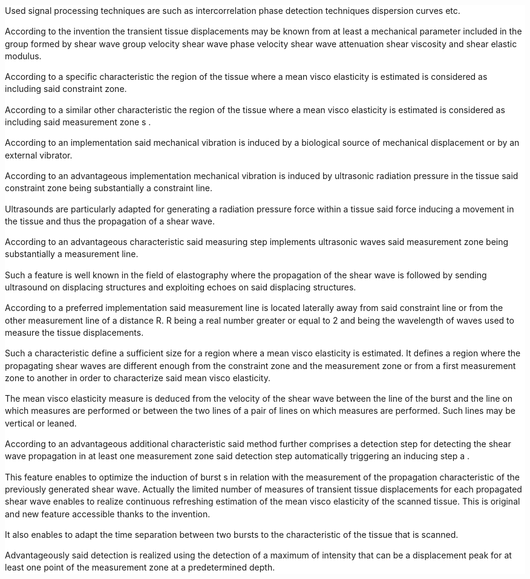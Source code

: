 Used signal processing techniques are such as intercorrelation phase detection techniques dispersion curves etc.

According to the invention the transient tissue displacements may be known from at least a mechanical parameter included in the group formed by shear wave group velocity shear wave phase velocity shear wave attenuation shear viscosity and shear elastic modulus.

According to a specific characteristic the region of the tissue where a mean visco elasticity is estimated is considered as including said constraint zone.

According to a similar other characteristic the region of the tissue where a mean visco elasticity is estimated is considered as including said measurement zone s .

According to an implementation said mechanical vibration is induced by a biological source of mechanical displacement or by an external vibrator.

According to an advantageous implementation mechanical vibration is induced by ultrasonic radiation pressure in the tissue said constraint zone being substantially a constraint line.

Ultrasounds are particularly adapted for generating a radiation pressure force within a tissue said force inducing a movement in the tissue and thus the propagation of a shear wave.

According to an advantageous characteristic said measuring step implements ultrasonic waves said measurement zone being substantially a measurement line.

Such a feature is well known in the field of elastography where the propagation of the shear wave is followed by sending ultrasound on displacing structures and exploiting echoes on said displacing structures.

According to a preferred implementation said measurement line is located laterally away from said constraint line or from the other measurement line of a distance R. R being a real number greater or equal to 2 and being the wavelength of waves used to measure the tissue displacements.

Such a characteristic define a sufficient size for a region where a mean visco elasticity is estimated. It defines a region where the propagating shear waves are different enough from the constraint zone and the measurement zone or from a first measurement zone to another in order to characterize said mean visco elasticity.

The mean visco elasticity measure is deduced from the velocity of the shear wave between the line of the burst and the line on which measures are performed or between the two lines of a pair of lines on which measures are performed. Such lines may be vertical or leaned.

According to an advantageous additional characteristic said method further comprises a detection step for detecting the shear wave propagation in at least one measurement zone said detection step automatically triggering an inducing step a .

This feature enables to optimize the induction of burst s in relation with the measurement of the propagation characteristic of the previously generated shear wave. Actually the limited number of measures of transient tissue displacements for each propagated shear wave enables to realize continuous refreshing estimation of the mean visco elasticity of the scanned tissue. This is original and new feature accessible thanks to the invention.

It also enables to adapt the time separation between two bursts to the characteristic of the tissue that is scanned.

Advantageously said detection is realized using the detection of a maximum of intensity that can be a displacement peak for at least one point of the measurement zone at a predetermined depth.
